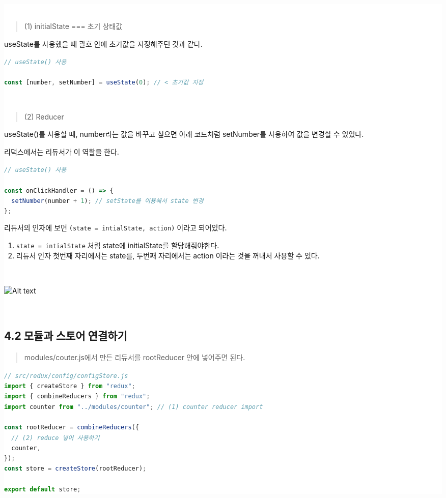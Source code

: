 <br>

> (1) initialState === 초기 상태값

useState를 사용했을 때 괄호 안에 초기값을 지정해주던 것과 같다.

```js
// useState() 사용

const [number, setNumber] = useState(0); // < 초기값 지정
```

<br>

> (2) Reducer

useState()를 사용할 때, number라는 값을 바꾸고 싶으면 아래 코드처럼 setNumber를 사용하여 값을 변경할 수 있었다.

리덕스에서는 리듀서가 이 역할을 한다.

```js
// useState() 사용

const onClickHandler = () => {
  setNumber(number + 1); // setState를 이용해서 state 변경
};
```

리듀서의 인자에 보면 `(state = intialState, action)` 이라고 되어있다.

1. `state = intialState` 처럼 state에 initialState를 할당해줘야한다.
2. 리듀서 인자 첫번째 자리에서는 state를, 두번째 자리에서는 action 이라는 것을 꺼내서 사용할 수 있다.

<br>

![![Alt text](../../../assets/images/2024/Reducer.png)
](../../../../assets/images/2024/Reducer.png)

<br>

## 4.2 모듈과 스토어 연결하기

> modules/couter.js에서 만든 리듀서를 rootReducer 안에 넣어주면 된다.

```jsx
// src/redux/config/configStore.js
import { createStore } from "redux";
import { combineReducers } from "redux";
import counter from "../modules/counter"; // (1) counter reducer import

const rootReducer = combineReducers({
  // (2) reduce 넣어 사용하기
  counter,
});
const store = createStore(rootReducer);

export default store;
```

